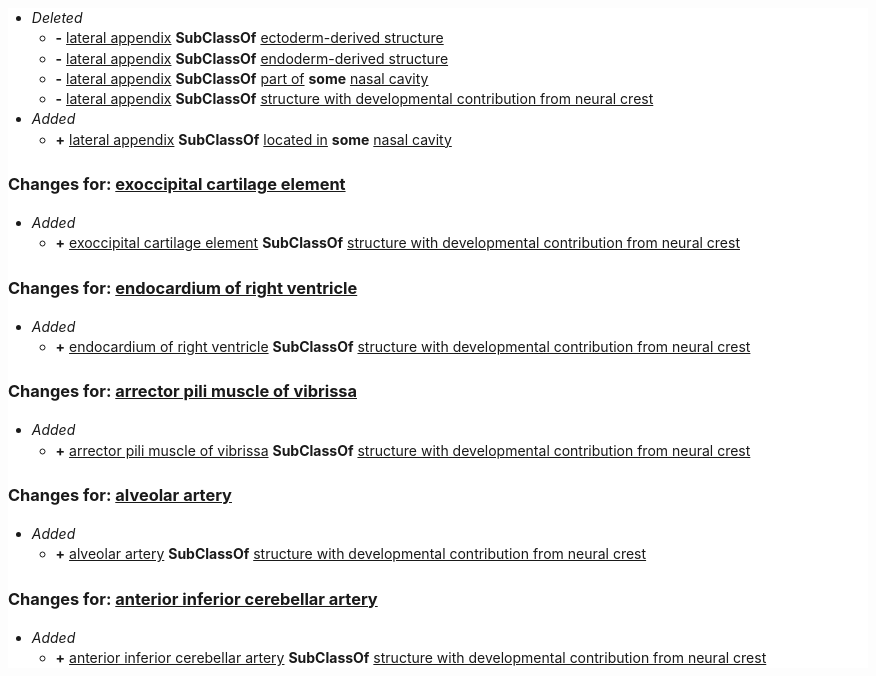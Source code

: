  * _Deleted_
    *  **-** [lateral appendix](http://purl.obolibrary.org/obo/UBERON_3010195) **SubClassOf** [ectoderm-derived structure](http://purl.obolibrary.org/obo/UBERON_0004121)
    *  **-** [lateral appendix](http://purl.obolibrary.org/obo/UBERON_3010195) **SubClassOf** [endoderm-derived structure](http://purl.obolibrary.org/obo/UBERON_0004119)
    *  **-** [lateral appendix](http://purl.obolibrary.org/obo/UBERON_3010195) **SubClassOf** [part of](http://purl.obolibrary.org/obo/BFO_0000050) **some** [nasal cavity](http://purl.obolibrary.org/obo/UBERON_0001707)
    *  **-** [lateral appendix](http://purl.obolibrary.org/obo/UBERON_3010195) **SubClassOf** [structure with developmental contribution from neural crest](http://purl.obolibrary.org/obo/UBERON_0010314)
 * _Added_
    *  **+** [lateral appendix](http://purl.obolibrary.org/obo/UBERON_3010195) **SubClassOf** [located in](http://purl.obolibrary.org/obo/RO_0001025) **some** [nasal cavity](http://purl.obolibrary.org/obo/UBERON_0001707)

### Changes for: [exoccipital cartilage element](http://purl.obolibrary.org/obo/UBERON_0010752)

 * _Added_
    *  **+** [exoccipital cartilage element](http://purl.obolibrary.org/obo/UBERON_0010752) **SubClassOf** [structure with developmental contribution from neural crest](http://purl.obolibrary.org/obo/UBERON_0010314)

### Changes for: [endocardium of right ventricle](http://purl.obolibrary.org/obo/UBERON_0009712)

 * _Added_
    *  **+** [endocardium of right ventricle](http://purl.obolibrary.org/obo/UBERON_0009712) **SubClassOf** [structure with developmental contribution from neural crest](http://purl.obolibrary.org/obo/UBERON_0010314)

### Changes for: [arrector pili muscle of vibrissa](http://purl.obolibrary.org/obo/UBERON_0011940)

 * _Added_
    *  **+** [arrector pili muscle of vibrissa](http://purl.obolibrary.org/obo/UBERON_0011940) **SubClassOf** [structure with developmental contribution from neural crest](http://purl.obolibrary.org/obo/UBERON_0010314)

### Changes for: [alveolar artery](http://purl.obolibrary.org/obo/UBERON_0009654)

 * _Added_
    *  **+** [alveolar artery](http://purl.obolibrary.org/obo/UBERON_0009654) **SubClassOf** [structure with developmental contribution from neural crest](http://purl.obolibrary.org/obo/UBERON_0010314)

### Changes for: [anterior inferior cerebellar artery](http://purl.obolibrary.org/obo/UBERON_0009689)

 * _Added_
    *  **+** [anterior inferior cerebellar artery](http://purl.obolibrary.org/obo/UBERON_0009689) **SubClassOf** [structure with developmental contribution from neural crest](http://purl.obolibrary.org/obo/UBERON_0010314)
